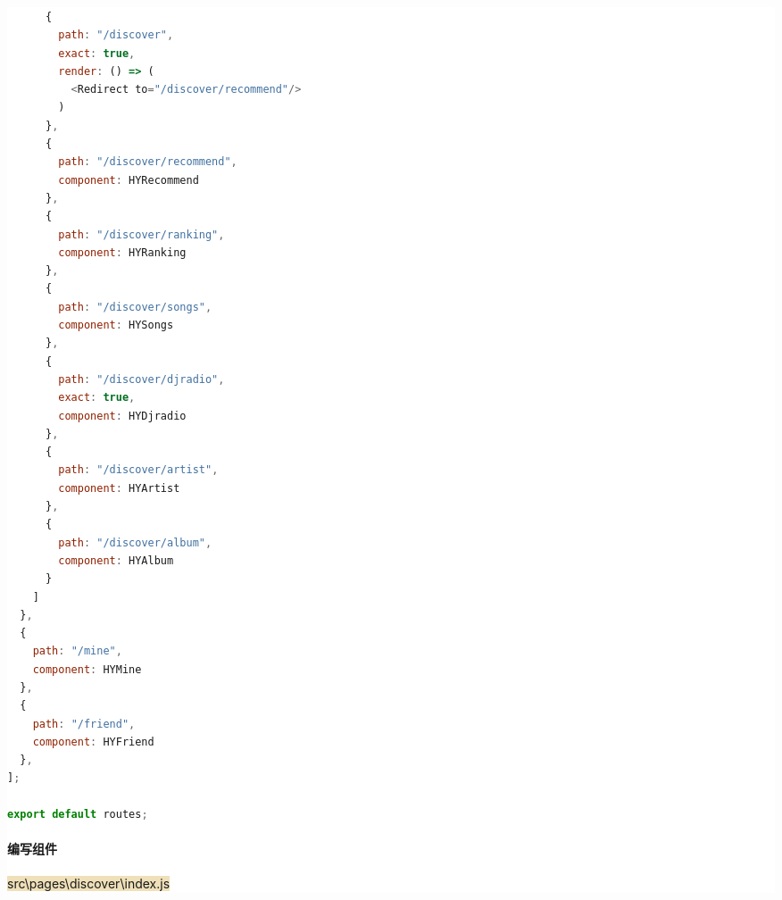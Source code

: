 ```javascript
      {
        path: "/discover",
        exact: true,
        render: () => (
          <Redirect to="/discover/recommend"/>
        )
      },
      {
        path: "/discover/recommend",
        component: HYRecommend
      },
      {
        path: "/discover/ranking",
        component: HYRanking
      },
      {
        path: "/discover/songs",
        component: HYSongs
      },
      {
        path: "/discover/djradio",
        exact: true,
        component: HYDjradio
      },
      {
        path: "/discover/artist",
        component: HYArtist
      },
      {
        path: "/discover/album",
        component: HYAlbum
      }
    ]
  },
  {
    path: "/mine",
    component: HYMine
  },
  {
    path: "/friend",
    component: HYFriend
  },
];

export default routes;
```



#### 编写组件

<span style="background: #efe0b9">src\pages\discover\index.js</span>
